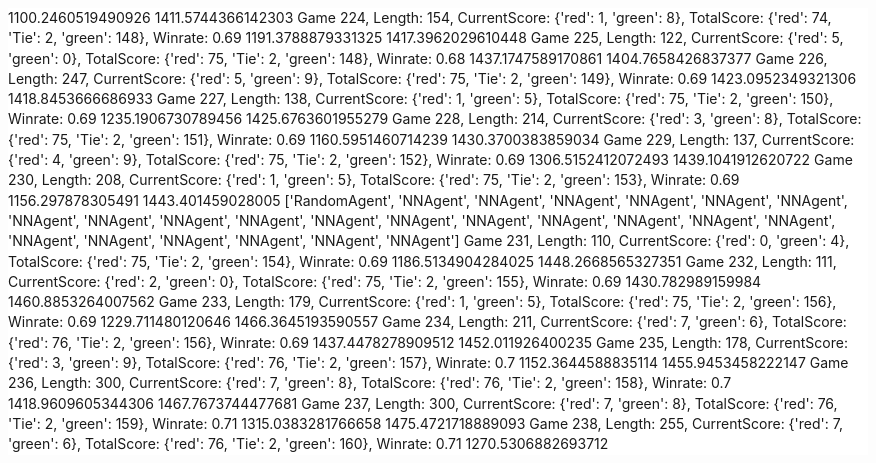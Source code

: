 1100.2460519490926
1411.5744366142303
Game 224, Length: 154,      CurrentScore: {'red': 1, 'green': 8},      TotalScore: {'red': 74, 'Tie': 2, 'green': 148},  Winrate: 0.69
1191.3788879331325
1417.3962029610448
Game 225, Length: 122,      CurrentScore: {'red': 5, 'green': 0},      TotalScore: {'red': 75, 'Tie': 2, 'green': 148},  Winrate: 0.68
1437.1747589170861
1404.7658426837377
Game 226, Length: 247,      CurrentScore: {'red': 5, 'green': 9},      TotalScore: {'red': 75, 'Tie': 2, 'green': 149},  Winrate: 0.69
1423.0952349321306
1418.8453666686933
Game 227, Length: 138,      CurrentScore: {'red': 1, 'green': 5},      TotalScore: {'red': 75, 'Tie': 2, 'green': 150},  Winrate: 0.69
1235.1906730789456
1425.6763601955279
Game 228, Length: 214,      CurrentScore: {'red': 3, 'green': 8},      TotalScore: {'red': 75, 'Tie': 2, 'green': 151},  Winrate: 0.69
1160.5951460714239
1430.3700383859034
Game 229, Length: 137,      CurrentScore: {'red': 4, 'green': 9},      TotalScore: {'red': 75, 'Tie': 2, 'green': 152},  Winrate: 0.69
1306.5152412072493
1439.1041912620722
Game 230, Length: 208,      CurrentScore: {'red': 1, 'green': 5},      TotalScore: {'red': 75, 'Tie': 2, 'green': 153},  Winrate: 0.69
1156.297878305491
1443.401459028005
['RandomAgent', 'NNAgent', 'NNAgent', 'NNAgent', 'NNAgent', 'NNAgent', 'NNAgent', 'NNAgent', 'NNAgent', 'NNAgent', 'NNAgent', 'NNAgent', 'NNAgent', 'NNAgent', 'NNAgent', 'NNAgent', 'NNAgent', 'NNAgent', 'NNAgent', 'NNAgent', 'NNAgent', 'NNAgent', 'NNAgent', 'NNAgent']
Game 231, Length: 110,      CurrentScore: {'red': 0, 'green': 4},      TotalScore: {'red': 75, 'Tie': 2, 'green': 154},  Winrate: 0.69
1186.5134904284025
1448.2668565327351
Game 232, Length: 111,      CurrentScore: {'red': 2, 'green': 0},      TotalScore: {'red': 75, 'Tie': 2, 'green': 155},  Winrate: 0.69
1430.782989159984
1460.8853264007562
Game 233, Length: 179,      CurrentScore: {'red': 1, 'green': 5},      TotalScore: {'red': 75, 'Tie': 2, 'green': 156},  Winrate: 0.69
1229.711480120646
1466.3645193590557
Game 234, Length: 211,      CurrentScore: {'red': 7, 'green': 6},      TotalScore: {'red': 76, 'Tie': 2, 'green': 156},  Winrate: 0.69
1437.4478278909512
1452.011926400235
Game 235, Length: 178,      CurrentScore: {'red': 3, 'green': 9},      TotalScore: {'red': 76, 'Tie': 2, 'green': 157},  Winrate: 0.7
1152.3644588835114
1455.9453458222147
Game 236, Length: 300,      CurrentScore: {'red': 7, 'green': 8},      TotalScore: {'red': 76, 'Tie': 2, 'green': 158},  Winrate: 0.7
1418.9609605344306
1467.7673744477681
Game 237, Length: 300,      CurrentScore: {'red': 7, 'green': 8},      TotalScore: {'red': 76, 'Tie': 2, 'green': 159},  Winrate: 0.71
1315.0383281766658
1475.4721718889093
Game 238, Length: 255,      CurrentScore: {'red': 7, 'green': 6},      TotalScore: {'red': 76, 'Tie': 2, 'green': 160},  Winrate: 0.71
1270.5306882693712